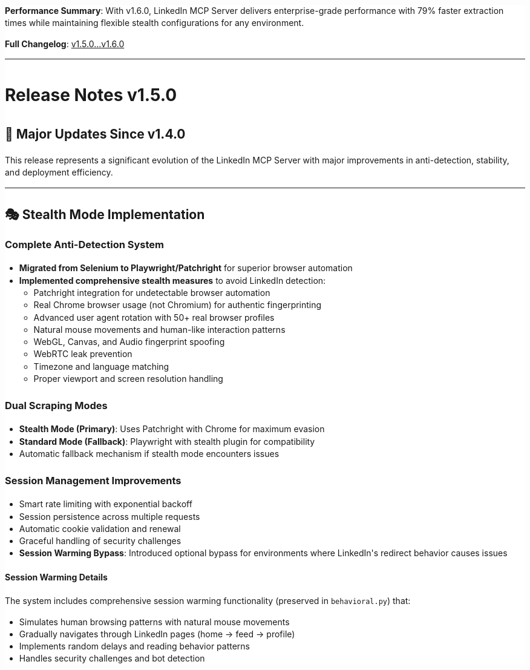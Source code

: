 **Performance Summary**: With v1.6.0, LinkedIn MCP Server delivers enterprise-grade performance with 79% faster extraction times while maintaining flexible stealth configurations for any environment.

**Full Changelog**: [v1.5.0...v1.6.0](https://github.com/stickerdaniel/linkedin-mcp-server/compare/v1.5.0...v1.6.0)

---

# Release Notes v1.5.0

## 🚀 Major Updates Since v1.4.0

This release represents a significant evolution of the LinkedIn MCP Server with major improvements in anti-detection, stability, and deployment efficiency.

---

## 🎭 Stealth Mode Implementation

### Complete Anti-Detection System
- **Migrated from Selenium to Playwright/Patchright** for superior browser automation
- **Implemented comprehensive stealth measures** to avoid LinkedIn detection:
  - Patchright integration for undetectable browser automation
  - Real Chrome browser usage (not Chromium) for authentic fingerprinting
  - Advanced user agent rotation with 50+ real browser profiles
  - Natural mouse movements and human-like interaction patterns
  - WebGL, Canvas, and Audio fingerprint spoofing
  - WebRTC leak prevention
  - Timezone and language matching
  - Proper viewport and screen resolution handling

### Dual Scraping Modes
- **Stealth Mode (Primary)**: Uses Patchright with Chrome for maximum evasion
- **Standard Mode (Fallback)**: Playwright with stealth plugin for compatibility
- Automatic fallback mechanism if stealth mode encounters issues

### Session Management Improvements
- Smart rate limiting with exponential backoff
- Session persistence across multiple requests
- Automatic cookie validation and renewal
- Graceful handling of security challenges
- **Session Warming Bypass**: Introduced optional bypass for environments where LinkedIn's redirect behavior causes issues

#### Session Warming Details
The system includes comprehensive session warming functionality (preserved in `behavioral.py`) that:
- Simulates human browsing patterns with natural mouse movements
- Gradually navigates through LinkedIn pages (home → feed → profile)
- Implements random delays and reading behavior patterns
- Handles security challenges and bot detection
